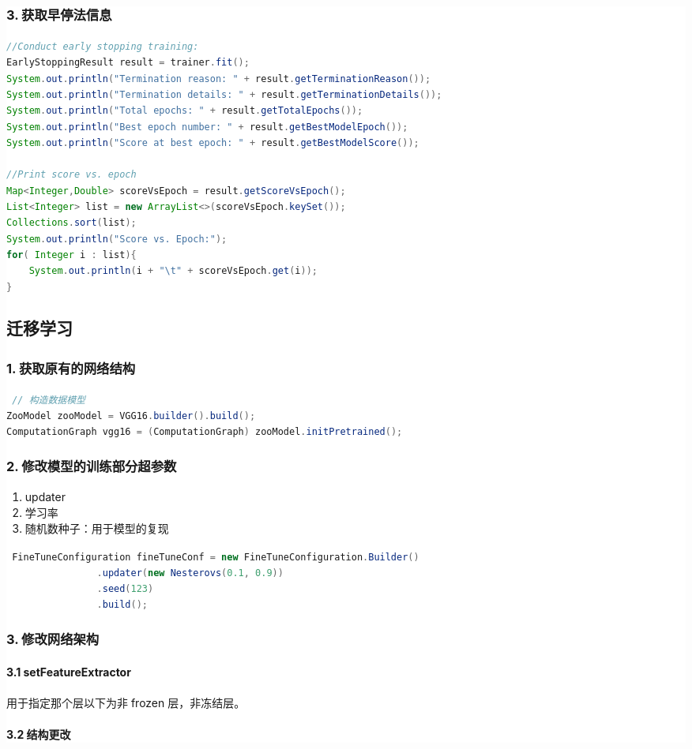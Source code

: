  ### 3. 获取早停法信息
 ```Java
 //Conduct early stopping training:
 EarlyStoppingResult result = trainer.fit();
 System.out.println("Termination reason: " + result.getTerminationReason());
 System.out.println("Termination details: " + result.getTerminationDetails());
 System.out.println("Total epochs: " + result.getTotalEpochs());
 System.out.println("Best epoch number: " + result.getBestModelEpoch());
 System.out.println("Score at best epoch: " + result.getBestModelScore());
 
 //Print score vs. epoch
 Map<Integer,Double> scoreVsEpoch = result.getScoreVsEpoch();
 List<Integer> list = new ArrayList<>(scoreVsEpoch.keySet());
 Collections.sort(list);
 System.out.println("Score vs. Epoch:");
 for( Integer i : list){
     System.out.println(i + "\t" + scoreVsEpoch.get(i));
 }
 ```

 ## 迁移学习

 ### 1. 获取原有的网络结构

 ```Java
  // 构造数据模型
 ZooModel zooModel = VGG16.builder().build();
 ComputationGraph vgg16 = (ComputationGraph) zooModel.initPretrained();
 ```


 ### 2. 修改模型的训练部分超参数

  1. updater
  2. 学习率
  3. 随机数种子：用于模型的复现

 ```java
  FineTuneConfiguration fineTuneConf = new FineTuneConfiguration.Builder()
                 .updater(new Nesterovs(0.1, 0.9))
                 .seed(123)
                 .build();
 ```

 ### 3. 修改网络架构

 #### 3.1 setFeatureExtractor

 用于指定那个层以下为非 frozen 层，非冻结层。


 #### 3.2 结构更改

